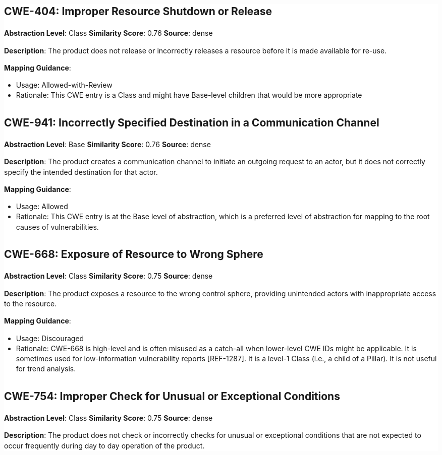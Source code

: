 ## CWE-404: Improper Resource Shutdown or Release
**Abstraction Level**: Class
**Similarity Score**: 0.76
**Source**: dense

**Description**:
The product does not release or incorrectly releases a resource before it is made available for re-use.

**Mapping Guidance**:
- Usage: Allowed-with-Review
- Rationale: This CWE entry is a Class and might have Base-level children that would be more appropriate

## CWE-941: Incorrectly Specified Destination in a Communication Channel
**Abstraction Level**: Base
**Similarity Score**: 0.76
**Source**: dense

**Description**:
The product creates a communication channel to initiate an outgoing request to an actor, but it does not correctly specify the intended destination for that actor.

**Mapping Guidance**:
- Usage: Allowed
- Rationale: This CWE entry is at the Base level of abstraction, which is a preferred level of abstraction for mapping to the root causes of vulnerabilities.

## CWE-668: Exposure of Resource to Wrong Sphere
**Abstraction Level**: Class
**Similarity Score**: 0.75
**Source**: dense

**Description**:
The product exposes a resource to the wrong control sphere, providing unintended actors with inappropriate access to the resource.

**Mapping Guidance**:
- Usage: Discouraged
- Rationale: CWE-668 is high-level and is often misused as a catch-all when lower-level CWE IDs might be applicable. It is sometimes used for low-information vulnerability reports [REF-1287]. It is a level-1 Class (i.e., a child of a Pillar). It is not useful for trend analysis.

## CWE-754: Improper Check for Unusual or Exceptional Conditions
**Abstraction Level**: Class
**Similarity Score**: 0.75
**Source**: dense

**Description**:
The product does not check or incorrectly checks for unusual or exceptional conditions that are not expected to occur frequently during day to day operation of the product.
